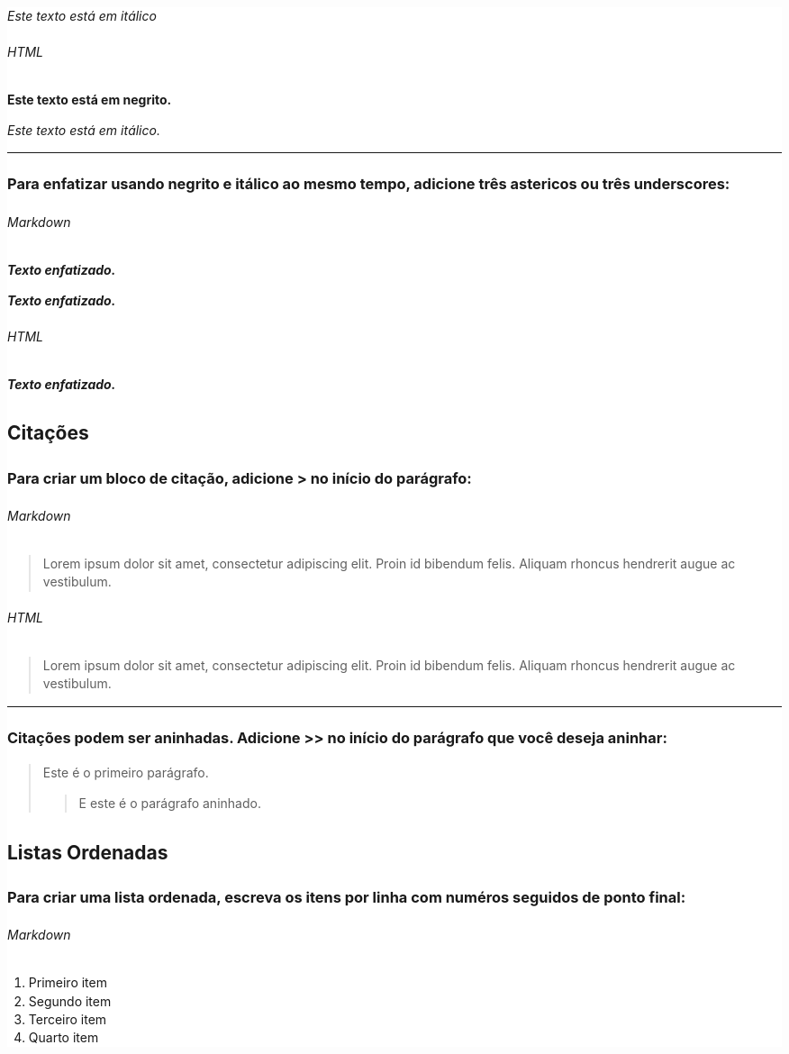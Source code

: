 _Este texto está em itálico_

###### _HTML_
<strong>Este texto está em negrito.</strong>

<em>Este texto está em itálico.</em>

---

### Para enfatizar usando negrito e itálico ao mesmo tempo, adicione três astericos ou três underscores:

###### _Markdown_
***Texto enfatizado.***  

___Texto enfatizado.___

###### _HTML_
<strong><em>Texto enfatizado.</em></strong>



## Citações
### Para criar um bloco de citação, adicione > no início do parágrafo:

###### _Markdown_
> Lorem ipsum dolor sit amet, consectetur adipiscing elit. Proin id bibendum felis. Aliquam rhoncus hendrerit augue ac vestibulum.

###### _HTML_
<blockquote>
 <p>Lorem ipsum dolor sit amet, consectetur adipiscing elit. Proin id bibendum felis. Aliquam rhoncus hendrerit augue ac vestibulum.</p>
</blockquote>

---

### Citações podem ser aninhadas. Adicione >> no início do parágrafo que você deseja aninhar:
>Este é o primeiro parágrafo.
>>E este é o parágrafo aninhado.



## Listas Ordenadas
### Para criar uma lista ordenada, escreva os itens por linha com numéros seguidos de ponto final:
###### _Markdown_
1. Primeiro item
2. Segundo item
3. Terceiro item
4. Quarto item
